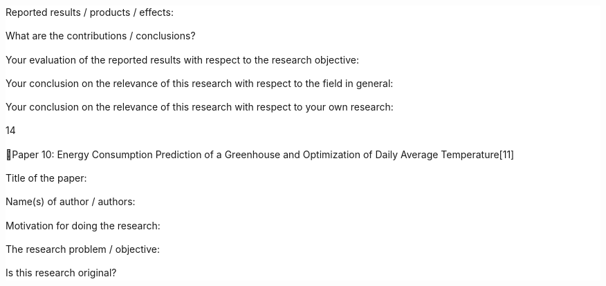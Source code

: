 Reported
results /
products /
effects:

What are the
contributions /
conclusions?

Your
evaluation of
the reported
results with
respect to the
research
objective:

Your
conclusion on
the relevance
of this
research with
respect to the
field in
general:

Your
conclusion on
the relevance
of this
research with
respect to your
own research:

14

Paper 10: Energy Consumption Prediction of a Greenhouse and Optimization of
Daily Average Temperature[11]

Title of the
paper:

Name(s) of
author /
authors:

Motivation for
doing the
research:

The research
problem /
objective:

Is this
research
original?
